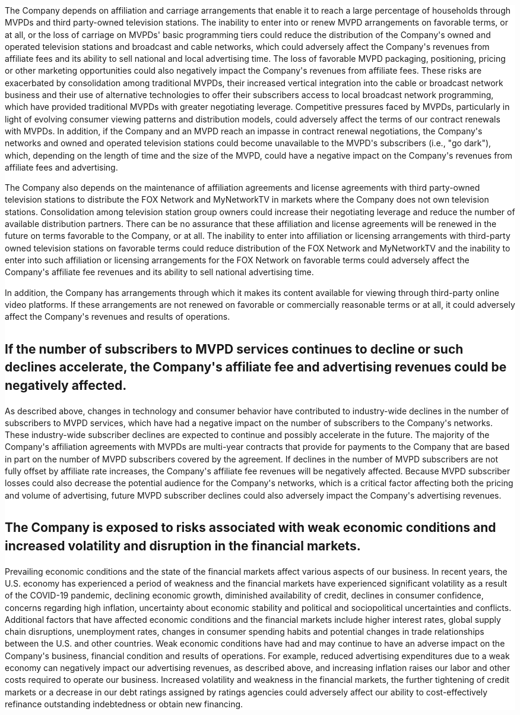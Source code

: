 <p>The Company depends on affiliation and carriage arrangements that enable it to reach a large percentage of households through MVPDs and third party-owned television stations. The inability to enter into or renew MVPD arrangements on favorable terms, or at all, or the loss of carriage on MVPDs' basic programming tiers could reduce the distribution of the Company's owned and operated television stations and broadcast and cable networks, which could adversely affect the Company's revenues from affiliate fees and its ability to sell national and local advertising time. The loss of favorable MVPD packaging, positioning, pricing or other marketing opportunities could also negatively impact the Company's revenues from affiliate fees. These risks are exacerbated by consolidation among traditional MVPDs, their increased vertical integration into the cable or broadcast network business and their use of alternative technologies to offer their subscribers access to local broadcast network programming, which have provided traditional MVPDs with greater negotiating leverage. Competitive pressures faced by MVPDs, particularly in light of evolving consumer viewing patterns and distribution models, could adversely affect the terms of our contract renewals with MVPDs. In addition, if the Company and an MVPD reach an impasse in contract renewal negotiations, the Company's networks and owned and operated television stations could become unavailable to the MVPD's subscribers (i.e., "go dark"), which, depending on the length of time and the size of the MVPD, could have a negative impact on the Company's revenues from affiliate fees and advertising.</p>
<p>The Company also depends on the maintenance of affiliation agreements and license agreements with third party-owned television stations to distribute the FOX Network and MyNetworkTV in markets where the Company does not own television stations. Consolidation among television station group owners could increase their negotiating leverage and reduce the number of available distribution partners. There can be no assurance that these affiliation and license agreements will be renewed in the future on terms favorable to the Company, or at all. The inability to enter into affiliation or licensing arrangements with third-party owned television stations on favorable terms could reduce distribution of the FOX Network and MyNetworkTV and the inability to enter into such affiliation or licensing arrangements for the FOX Network on favorable terms could adversely affect the Company's affiliate fee revenues and its ability to sell national advertising time.</p>
<p>In addition, the Company has arrangements through which it makes its content available for viewing through third-party online video platforms. If these arrangements are not renewed on favorable or commercially reasonable terms or at all, it could adversely affect the Company's revenues and results of operations.</p>
<h2>If the number of subscribers to MVPD services continues to decline or such declines accelerate, the Company's affiliate fee and advertising revenues could be negatively affected.</h2>
<p>As described above, changes in technology and consumer behavior have contributed to industry-wide declines in the number of subscribers to MVPD services, which have had a negative impact on the number of subscribers to the Company's networks. These industry-wide subscriber declines are expected to continue and possibly accelerate in the future. The majority of the Company's affiliation agreements with MVPDs are multi-year contracts that provide for payments to the Company that are based in part on the number of MVPD subscribers covered by the agreement. If declines in the number of MVPD subscribers are not fully offset by affiliate rate increases, the Company's affiliate fee revenues will be negatively affected. Because MVPD subscriber losses could also decrease the potential audience for the Company's networks, which is a critical factor affecting both the pricing and volume of advertising, future MVPD subscriber declines could also adversely impact the Company's advertising revenues.</p>
<h2>The Company is exposed to risks associated with weak economic conditions and increased volatility and disruption in the financial markets.</h2>
<p>Prevailing economic conditions and the state of the financial markets affect various aspects of our business. In recent years, the U.S. economy has experienced a period of weakness and the financial markets have experienced significant volatility as a result of the COVID-19 pandemic, declining economic growth, diminished availability of credit, declines in consumer confidence, concerns regarding high inflation, uncertainty about economic stability and political and sociopolitical uncertainties and conflicts. Additional factors that have affected economic conditions and the financial markets include higher interest rates, global supply chain disruptions, unemployment rates, changes in consumer spending habits and potential changes in trade relationships between the U.S. and other countries. Weak economic conditions have had and may continue to have an adverse impact on the Company's business, financial condition and results of operations. For example, reduced advertising expenditures due to a weak economy can negatively impact our advertising revenues, as described above, and increasing inflation raises our labor and other costs required to operate our business. Increased volatility and weakness in the financial markets, the further tightening of credit markets or a decrease in our debt ratings assigned by ratings agencies could adversely affect our ability to cost-effectively refinance outstanding indebtedness or obtain new financing.</p>